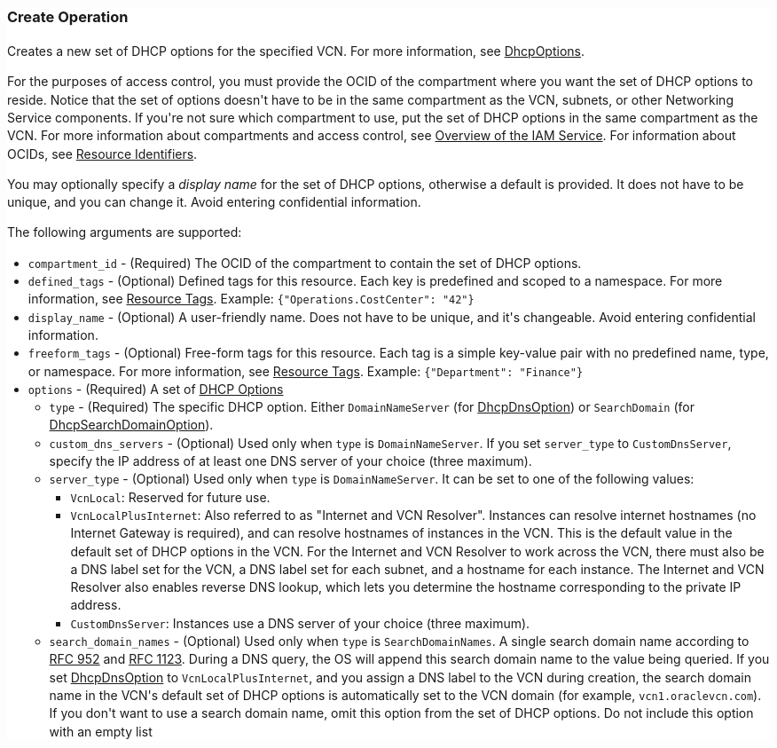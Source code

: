 

### Create Operation
Creates a new set of DHCP options for the specified VCN. For more information, see
[DhcpOptions](https://docs.us-phoenix-1.oraclecloud.com/api/#/en/iaas/20160918/DhcpOptions/).

For the purposes of access control, you must provide the OCID of the compartment where you want the set of
DHCP options to reside. Notice that the set of options doesn't have to be in the same compartment as the VCN,
subnets, or other Networking Service components. If you're not sure which compartment to use, put the set
of DHCP options in the same compartment as the VCN. For more information about compartments and access control, see
[Overview of the IAM Service](https://docs.us-phoenix-1.oraclecloud.com/Content/Identity/Concepts/overview.htm). For information about OCIDs, see
[Resource Identifiers](https://docs.us-phoenix-1.oraclecloud.com/Content/General/Concepts/identifiers.htm).

You may optionally specify a *display name* for the set of DHCP options, otherwise a default is provided.
It does not have to be unique, and you can change it. Avoid entering confidential information.


The following arguments are supported:

* `compartment_id` - (Required) The OCID of the compartment to contain the set of DHCP options.
* `defined_tags` - (Optional) Defined tags for this resource. Each key is predefined and scoped to a namespace. For more information, see [Resource Tags](https://docs.us-phoenix-1.oraclecloud.com/Content/General/Concepts/resourcetags.htm).  Example: `{"Operations.CostCenter": "42"}` 
* `display_name` - (Optional) A user-friendly name. Does not have to be unique, and it's changeable. Avoid entering confidential information.
* `freeform_tags` - (Optional) Free-form tags for this resource. Each tag is a simple key-value pair with no predefined name, type, or namespace. For more information, see [Resource Tags](https://docs.us-phoenix-1.oraclecloud.com/Content/General/Concepts/resourcetags.htm).  Example: `{"Department": "Finance"}` 
* `options` - (Required) A set of [DHCP Options](https://docs.us-phoenix-1.oraclecloud.com/api/#/en/iaas/20160918/DhcpDnsOption/)
    * `type` - (Required) The specific DHCP option. Either `DomainNameServer` (for [DhcpDnsOption](https://docs.us-phoenix-1.oraclecloud.com/api/#/en/iaas/20160918/DhcpDnsOption/)) or `SearchDomain` (for [DhcpSearchDomainOption](https://docs.us-phoenix-1.oraclecloud.com/api/#/en/iaas/20160918/DhcpSearchDomainOption/)).
	* `custom_dns_servers` -  (Optional) Used only when `type` is `DomainNameServer`. If you set `server_type` to `CustomDnsServer`, specify the IP address of at least one DNS server of your choice (three maximum).
	* `server_type` - (Optional) Used only when `type` is `DomainNameServer`. It can be set to one of the following values: 
	    * `VcnLocal`: Reserved for future use.
	    * `VcnLocalPlusInternet`: Also referred to as "Internet and VCN Resolver". Instances can resolve internet hostnames (no Internet Gateway is required), and can resolve hostnames of instances in the VCN. This is the default value in the default set of DHCP options in the VCN. For the Internet and VCN Resolver to work across the VCN, there must also be a DNS label set for the VCN, a DNS label set for each subnet, and a hostname for each instance. The Internet and VCN Resolver also enables reverse DNS lookup, which lets you determine the hostname corresponding to the private IP address.
	    * `CustomDnsServer`: Instances use a DNS server of your choice (three maximum).
	* `search_domain_names` - (Optional) Used only when `type` is `SearchDomainNames`. A single search domain name according to [RFC 952](https://tools.ietf.org/html/rfc952) and [RFC 1123](https://tools.ietf.org/html/rfc1123). During a DNS query,
                              the OS will append this search domain name to the value being queried.
                              If you set [DhcpDnsOption](https://docs.us-phoenix-1.oraclecloud.com/api/#/en/iaas/20160918/DhcpDnsOption/) to `VcnLocalPlusInternet`,
                              and you assign a DNS label to the VCN during creation, the search domain name in the
                              VCN's default set of DHCP options is automatically set to the VCN domain (for example, `vcn1.oraclevcn.com`).
                              If you don't want to use a search domain name, omit this option from the set of DHCP options. Do not include this option with an empty list